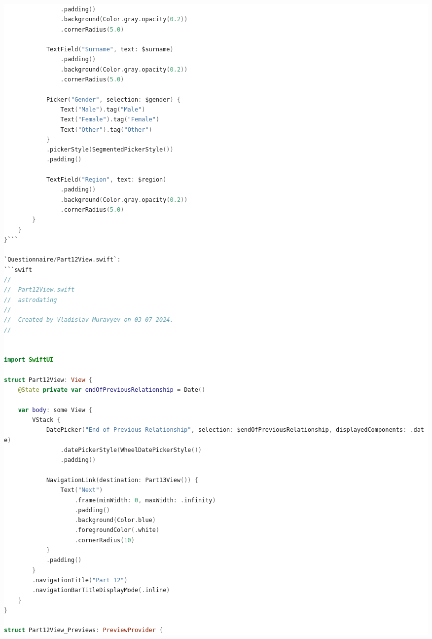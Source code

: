 ```swift
                .padding()
                .background(Color.gray.opacity(0.2))
                .cornerRadius(5.0)

            TextField("Surname", text: $surname)
                .padding()
                .background(Color.gray.opacity(0.2))
                .cornerRadius(5.0)

            Picker("Gender", selection: $gender) {
                Text("Male").tag("Male")
                Text("Female").tag("Female")
                Text("Other").tag("Other")
            }
            .pickerStyle(SegmentedPickerStyle())
            .padding()

            TextField("Region", text: $region)
                .padding()
                .background(Color.gray.opacity(0.2))
                .cornerRadius(5.0)
        }
    }
}```

`Questionnaire/Part12View.swift`:
```swift
//
//  Part12View.swift
//  astrodating
//
//  Created by Vladislav Muravyev on 03-07-2024.
//


import SwiftUI

struct Part12View: View {
    @State private var endOfPreviousRelationship = Date()

    var body: some View {
        VStack {
            DatePicker("End of Previous Relationship", selection: $endOfPreviousRelationship, displayedComponents: .date)
                .datePickerStyle(WheelDatePickerStyle())
                .padding()

            NavigationLink(destination: Part13View()) {
                Text("Next")
                    .frame(minWidth: 0, maxWidth: .infinity)
                    .padding()
                    .background(Color.blue)
                    .foregroundColor(.white)
                    .cornerRadius(10)
            }
            .padding()
        }
        .navigationTitle("Part 12")
        .navigationBarTitleDisplayMode(.inline)
    }
}

struct Part12View_Previews: PreviewProvider {
```